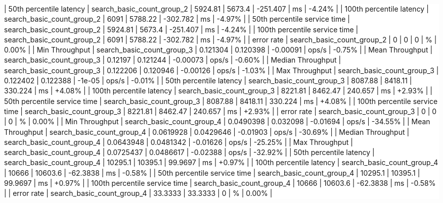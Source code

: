 |                                       50th percentile latency |                                        search_basic_count_group_2 |  5924.81        |  5673.4         |   -251.407   |     ms |   -4.24% |
|                                      100th percentile latency |                                        search_basic_count_group_2 |  6091           |  5788.22        |   -302.782   |     ms |   -4.97% |
|                                  50th percentile service time |                                        search_basic_count_group_2 |  5924.81        |  5673.4         |   -251.407   |     ms |   -4.24% |
|                                 100th percentile service time |                                        search_basic_count_group_2 |  6091           |  5788.22        |   -302.782   |     ms |   -4.97% |
|                                                    error rate |                                        search_basic_count_group_2 |     0           |     0           |      0       |      % |    0.00% |
|                                                Min Throughput |                                        search_basic_count_group_3 |     0.121304    |     0.120398    |     -0.00091 |  ops/s |   -0.75% |
|                                               Mean Throughput |                                        search_basic_count_group_3 |     0.12197     |     0.121244    |     -0.00073 |  ops/s |   -0.60% |
|                                             Median Throughput |                                        search_basic_count_group_3 |     0.122206    |     0.120946    |     -0.00126 |  ops/s |   -1.03% |
|                                                Max Throughput |                                        search_basic_count_group_3 |     0.122402    |     0.122388    |     -1e-05   |  ops/s |   -0.01% |
|                                       50th percentile latency |                                        search_basic_count_group_3 |  8087.88        |  8418.11        |    330.224   |     ms |   +4.08% |
|                                      100th percentile latency |                                        search_basic_count_group_3 |  8221.81        |  8462.47        |    240.657   |     ms |   +2.93% |
|                                  50th percentile service time |                                        search_basic_count_group_3 |  8087.88        |  8418.11        |    330.224   |     ms |   +4.08% |
|                                 100th percentile service time |                                        search_basic_count_group_3 |  8221.81        |  8462.47        |    240.657   |     ms |   +2.93% |
|                                                    error rate |                                        search_basic_count_group_3 |     0           |     0           |      0       |      % |    0.00% |
|                                                Min Throughput |                                        search_basic_count_group_4 |     0.0490398   |     0.032098    |     -0.01694 |  ops/s |  -34.55% |
|                                               Mean Throughput |                                        search_basic_count_group_4 |     0.0619928   |     0.0429646   |     -0.01903 |  ops/s |  -30.69% |
|                                             Median Throughput |                                        search_basic_count_group_4 |     0.0643948   |     0.0481342   |     -0.01626 |  ops/s |  -25.25% |
|                                                Max Throughput |                                        search_basic_count_group_4 |     0.0725437   |     0.0486617   |     -0.02388 |  ops/s |  -32.92% |
|                                       50th percentile latency |                                        search_basic_count_group_4 | 10295.1         | 10395.1         |     99.9697  |     ms |   +0.97% |
|                                      100th percentile latency |                                        search_basic_count_group_4 | 10666           | 10603.6         |    -62.3838  |     ms |   -0.58% |
|                                  50th percentile service time |                                        search_basic_count_group_4 | 10295.1         | 10395.1         |     99.9697  |     ms |   +0.97% |
|                                 100th percentile service time |                                        search_basic_count_group_4 | 10666           | 10603.6         |    -62.3838  |     ms |   -0.58% |
|                                                    error rate |                                        search_basic_count_group_4 |    33.3333      |    33.3333      |      0       |      % |    0.00% |

